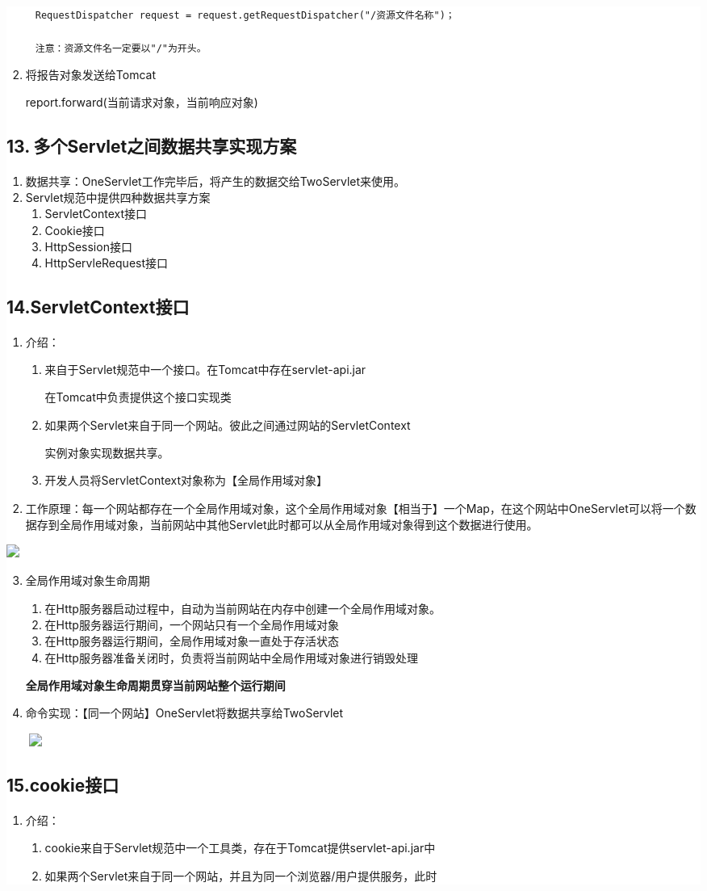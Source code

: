          RequestDispatcher request = request.getRequestDispatcher("/资源文件名称")； 

         注意：资源文件名一定要以"/"为开头。

   2. 将报告对象发送给Tomcat

      report.forward(当前请求对象，当前响应对象)

## 13. 多个Servlet之间数据共享实现方案

1. 数据共享：OneServlet工作完毕后，将产生的数据交给TwoServlet来使用。
2. Servlet规范中提供四种数据共享方案
   1. ServletContext接口
   2. Cookie接口
   3. HttpSession接口
   4. HttpServleRequest接口



## 14.ServletContext接口

1. 介绍：

   1. 来自于Servlet规范中一个接口。在Tomcat中存在servlet-api.jar

      在Tomcat中负责提供这个接口实现类

   2. 如果两个Servlet来自于同一个网站。彼此之间通过网站的ServletContext

      实例对象实现数据共享。

   3. 开发人员将ServletContext对象称为【全局作用域对象】

2. 工作原理：每一个网站都存在一个全局作用域对象，这个全局作用域对象【相当于】一个Map，在这个网站中OneServlet可以将一个数据存到全局作用域对象，当前网站中其他Servlet此时都可以从全局作用域对象得到这个数据进行使用。

![](https://gitee.com/YunboCheng/imageBad/raw/master/image/20210720160327.png)

3. 全局作用域对象生命周期	
   1. 在Http服务器启动过程中，自动为当前网站在内存中创建一个全局作用域对象。
   2. 在Http服务器运行期间，一个网站只有一个全局作用域对象
   3. 在Http服务器运行期间，全局作用域对象一直处于存活状态
   4. 在Http服务器准备关闭时，负责将当前网站中全局作用域对象进行销毁处理

   **全局作用域对象生命周期贯穿当前网站整个运行期间**

4. 命令实现：【同一个网站】OneServlet将数据共享给TwoServlet

   ​	![](https://gitee.com/YunboCheng/imageBad/raw/master/image/20210720162637.png)

   

## 15.cookie接口

1. 介绍：

   1. cookie来自于Servlet规范中一个工具类，存在于Tomcat提供servlet-api.jar中

   2. 如果两个Servlet来自于同一个网站，并且为同一个浏览器/用户提供服务，此时
